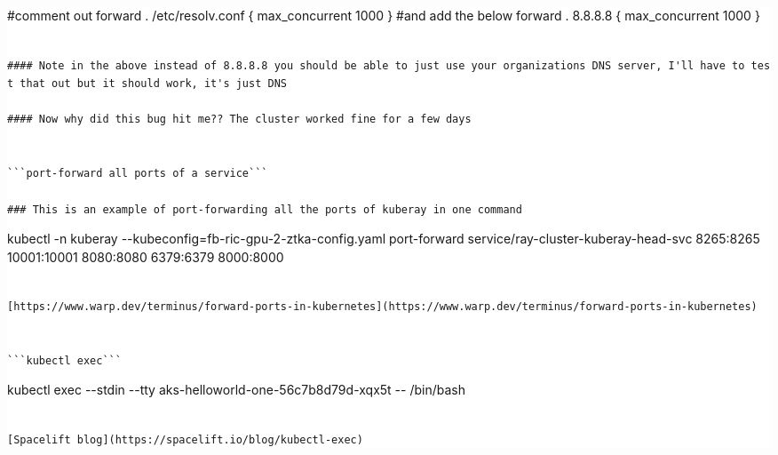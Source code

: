#comment out
forward . /etc/resolv.conf {
       max_concurrent 1000
    }
#and add the below
forward . 8.8.8.8 {
       max_concurrent 1000
    }

````

#### Note in the above instead of 8.8.8.8 you should be able to just use your organizations DNS server, I'll have to test that out but it should work, it's just DNS

#### Now why did this bug hit me?? The cluster worked fine for a few days


```port-forward all ports of a service```

### This is an example of port-forwarding all the ports of kuberay in one command

````
kubectl -n kuberay --kubeconfig=fb-ric-gpu-2-ztka-config.yaml port-forward service/ray-cluster-kuberay-head-svc 8265:8265 10001:10001 8080:8080 6379:6379 8000:8000

````

[https://www.warp.dev/terminus/forward-ports-in-kubernetes](https://www.warp.dev/terminus/forward-ports-in-kubernetes)


```kubectl exec```

````
kubectl exec --stdin --tty aks-helloworld-one-56c7b8d79d-xqx5t -- /bin/bash

````

[Spacelift blog](https://spacelift.io/blog/kubectl-exec)
